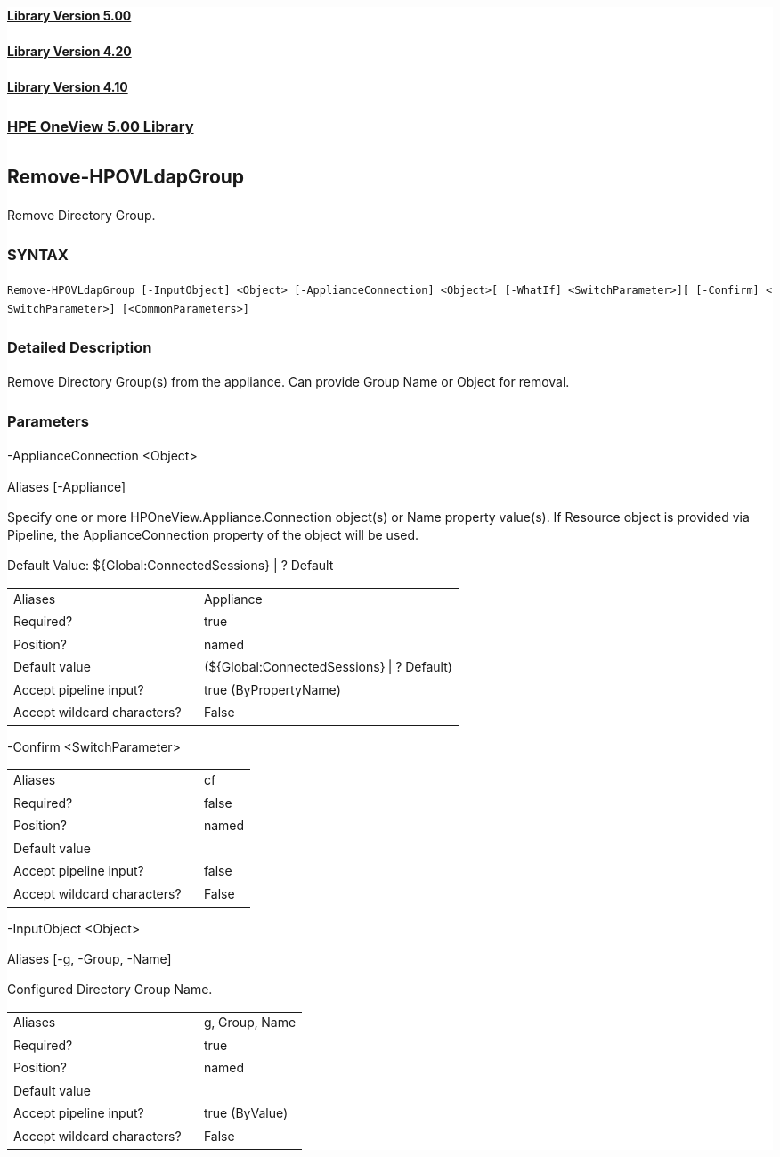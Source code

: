 ﻿<a name="top"></a>
 <h4><a href="#5.00">Library Version 5.00</a></h4>
 <h4><a href="#4.20">Library Version 4.20</a></h4>
 <h4><a href="#4.10">Library Version 4.10</a></h4>
 <a name="5.00"></a>

### <u>HPE OneView 5.00 Library</u>

## Remove-HPOVLdapGroup
<p>
Remove Directory Group.

### SYNTAX
<p>
<pre><code>Remove-HPOVLdapGroup [-InputObject] &lt;Object&gt; [-ApplianceConnection] &lt;Object&gt;[ [-WhatIf] &lt;SwitchParameter&gt;][ [-Confirm] &lt;SwitchParameter&gt;] [&lt;CommonParameters&gt;]</code></pre>

### Detailed Description
<p>
Remove Directory Group(s) from the appliance. Can provide Group Name or Object for removal.


### Parameters

-ApplianceConnection &lt;Object&gt;<p>
Aliases [-Appliance]

Specify one or more HPOneView.Appliance.Connection object(s) or Name property value(s). If Resource object is provided via Pipeline, the ApplianceConnection property of the object will be used.

Default Value: ${Global:ConnectedSessions} | ? Default

<table><tbody><tr><td>Aliases</td><td>Appliance</td></tr><tr><td>Required?</td><td>true</td></tr><tr><td>Position?</td><td>named</td></tr><tr><td>Default value</td><td>(${Global:ConnectedSessions} | ? Default)</td></tr><tr><td>Accept pipeline input?</td><td>true (ByPropertyName)</td></tr><tr><td>Accept wildcard characters?&nbsp;&nbsp;&nbsp; </td><td>False</td></tr></tbody></table>

 -Confirm &lt;SwitchParameter&gt;<p>


<table><tbody><tr><td>Aliases</td><td>cf</td></tr><tr><td>Required?</td><td>false</td></tr><tr><td>Position?</td><td>named</td></tr><tr><td>Default value</td><td></td></tr><tr><td>Accept pipeline input?</td><td>false</td></tr><tr><td>Accept wildcard characters?&nbsp;&nbsp;&nbsp; </td><td>False</td></tr></tbody></table>

 -InputObject &lt;Object&gt;<p>
Aliases [-g, -Group, -Name]

Configured Directory Group Name.

<table><tbody><tr><td>Aliases</td><td>g, Group, Name</td></tr><tr><td>Required?</td><td>true</td></tr><tr><td>Position?</td><td>named</td></tr><tr><td>Default value</td><td></td></tr><tr><td>Accept pipeline input?</td><td>true (ByValue)</td></tr><tr><td>Accept wildcard characters?&nbsp;&nbsp;&nbsp; </td><td>False</td></tr></tbody></table>
